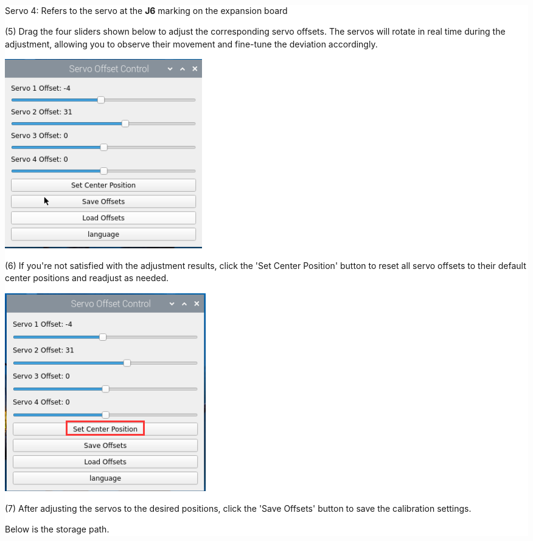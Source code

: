 Servo 4: Refers to the servo at the **J6** marking on the expansion board

(5) Drag the four sliders shown below to adjust the corresponding servo offsets. The servos will rotate in real time during the adjustment, allowing you to observe their movement and fine-tune the deviation accordingly.

<img src="../_static/media/chapter_2/section_5/image5.png" class="common_img" />

(6) If you're not satisfied with the adjustment results, click the 'Set Center Position' button to reset all servo offsets to their default center positions and readjust as needed.

<img src="../_static/media/chapter_2/section_5/image6.png" class="common_img" />

(7) After adjusting the servos to the desired positions, click the 'Save Offsets' button to save the calibration settings.

Below is the storage path.
